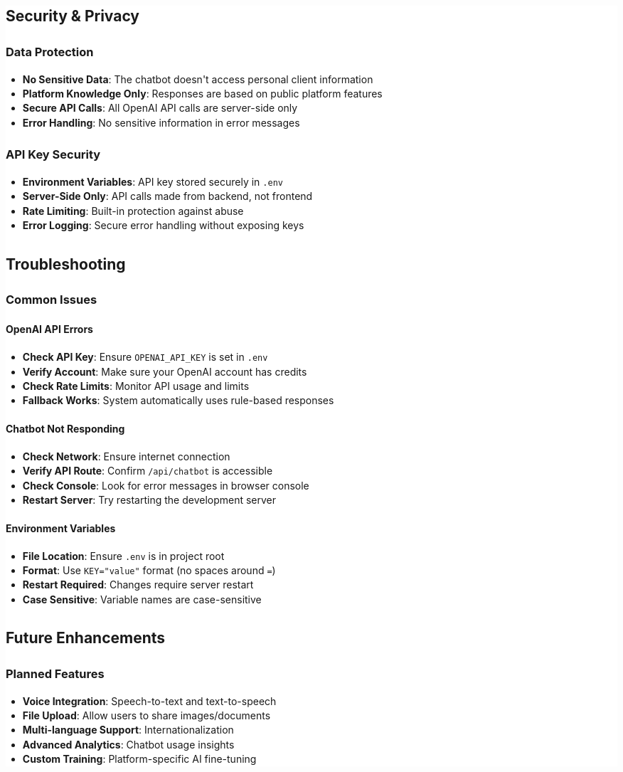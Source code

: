 ## Security & Privacy

### Data Protection

- **No Sensitive Data**: The chatbot doesn't access personal client information
- **Platform Knowledge Only**: Responses are based on public platform features
- **Secure API Calls**: All OpenAI API calls are server-side only
- **Error Handling**: No sensitive information in error messages

### API Key Security

- **Environment Variables**: API key stored securely in `.env`
- **Server-Side Only**: API calls made from backend, not frontend
- **Rate Limiting**: Built-in protection against abuse
- **Error Logging**: Secure error handling without exposing keys

## Troubleshooting

### Common Issues

#### OpenAI API Errors

- **Check API Key**: Ensure `OPENAI_API_KEY` is set in `.env`
- **Verify Account**: Make sure your OpenAI account has credits
- **Check Rate Limits**: Monitor API usage and limits
- **Fallback Works**: System automatically uses rule-based responses

#### Chatbot Not Responding

- **Check Network**: Ensure internet connection
- **Verify API Route**: Confirm `/api/chatbot` is accessible
- **Check Console**: Look for error messages in browser console
- **Restart Server**: Try restarting the development server

#### Environment Variables

- **File Location**: Ensure `.env` is in project root
- **Format**: Use `KEY="value"` format (no spaces around `=`)
- **Restart Required**: Changes require server restart
- **Case Sensitive**: Variable names are case-sensitive

## Future Enhancements

### Planned Features

- **Voice Integration**: Speech-to-text and text-to-speech
- **File Upload**: Allow users to share images/documents
- **Multi-language Support**: Internationalization
- **Advanced Analytics**: Chatbot usage insights
- **Custom Training**: Platform-specific AI fine-tuning
